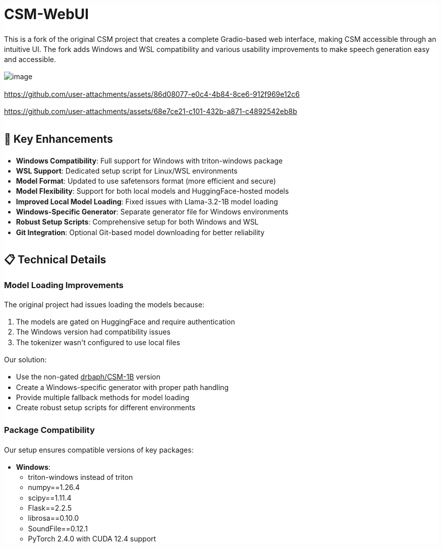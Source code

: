 # CSM-WebUI

This is a fork of the original CSM project that creates a complete Gradio-based web interface, making CSM accessible through an intuitive UI. The fork adds Windows and WSL compatibility and various usability improvements to make speech generation easy and accessible.

![image](https://github.com/user-attachments/assets/ca23144b-54ba-4877-88e9-25d2fe18d597)



https://github.com/user-attachments/assets/86d08077-e0c4-4b84-8ce6-912f969e12c6




https://github.com/user-attachments/assets/68e7ce21-c101-432b-a871-c4892542eb8b





## 🚀 Key Enhancements

- **Windows Compatibility**: Full support for Windows with triton-windows package
- **WSL Support**: Dedicated setup script for Linux/WSL environments
- **Model Format**: Updated to use safetensors format (more efficient and secure)
- **Model Flexibility**: Support for both local models and HuggingFace-hosted models
- **Improved Local Model Loading**: Fixed issues with Llama-3.2-1B model loading
- **Windows-Specific Generator**: Separate generator file for Windows environments
- **Robust Setup Scripts**: Comprehensive setup for both Windows and WSL
- **Git Integration**: Optional Git-based model downloading for better reliability

## 📋 Technical Details

### Model Loading Improvements

The original project had issues loading the models because:

1. The models are gated on HuggingFace and require authentication
2. The Windows version had compatibility issues
3. The tokenizer wasn't configured to use local files

Our solution:
- Use the non-gated [drbaph/CSM-1B](https://huggingface.co/drbaph/CSM-1B) version
- Create a Windows-specific generator with proper path handling
- Provide multiple fallback methods for model loading
- Create robust setup scripts for different environments

### Package Compatibility

Our setup ensures compatible versions of key packages:

- **Windows**:
  - triton-windows instead of triton
  - numpy==1.26.4
  - scipy==1.11.4
  - Flask==2.2.5
  - librosa==0.10.0
  - SoundFile==0.12.1
  - PyTorch 2.4.0 with CUDA 12.4 support
